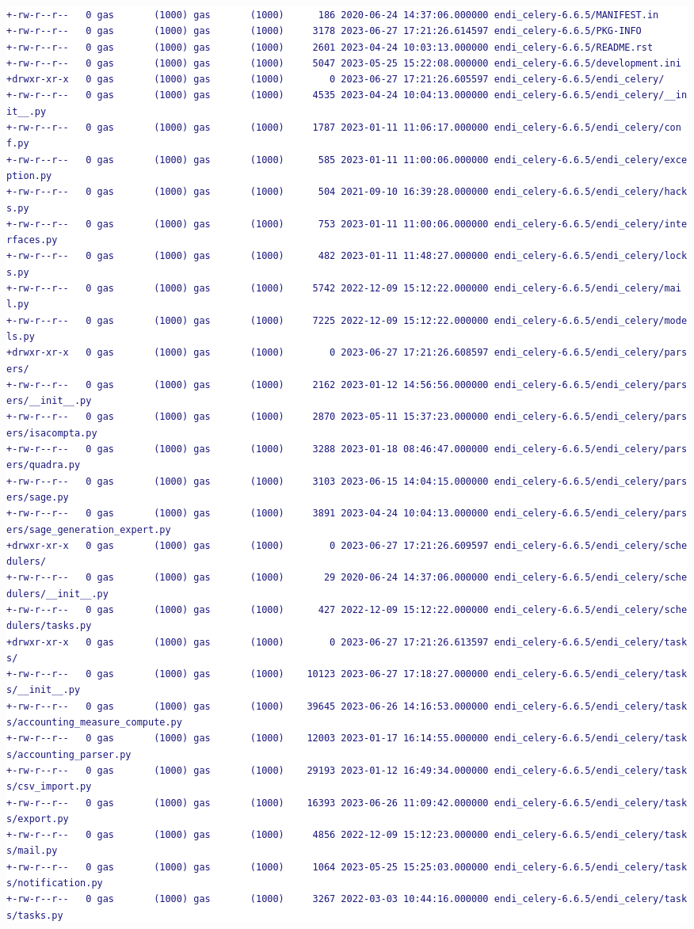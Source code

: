 ```diff
+-rw-r--r--   0 gas       (1000) gas       (1000)      186 2020-06-24 14:37:06.000000 endi_celery-6.6.5/MANIFEST.in
+-rw-r--r--   0 gas       (1000) gas       (1000)     3178 2023-06-27 17:21:26.614597 endi_celery-6.6.5/PKG-INFO
+-rw-r--r--   0 gas       (1000) gas       (1000)     2601 2023-04-24 10:03:13.000000 endi_celery-6.6.5/README.rst
+-rw-r--r--   0 gas       (1000) gas       (1000)     5047 2023-05-25 15:22:08.000000 endi_celery-6.6.5/development.ini
+drwxr-xr-x   0 gas       (1000) gas       (1000)        0 2023-06-27 17:21:26.605597 endi_celery-6.6.5/endi_celery/
+-rw-r--r--   0 gas       (1000) gas       (1000)     4535 2023-04-24 10:04:13.000000 endi_celery-6.6.5/endi_celery/__init__.py
+-rw-r--r--   0 gas       (1000) gas       (1000)     1787 2023-01-11 11:06:17.000000 endi_celery-6.6.5/endi_celery/conf.py
+-rw-r--r--   0 gas       (1000) gas       (1000)      585 2023-01-11 11:00:06.000000 endi_celery-6.6.5/endi_celery/exception.py
+-rw-r--r--   0 gas       (1000) gas       (1000)      504 2021-09-10 16:39:28.000000 endi_celery-6.6.5/endi_celery/hacks.py
+-rw-r--r--   0 gas       (1000) gas       (1000)      753 2023-01-11 11:00:06.000000 endi_celery-6.6.5/endi_celery/interfaces.py
+-rw-r--r--   0 gas       (1000) gas       (1000)      482 2023-01-11 11:48:27.000000 endi_celery-6.6.5/endi_celery/locks.py
+-rw-r--r--   0 gas       (1000) gas       (1000)     5742 2022-12-09 15:12:22.000000 endi_celery-6.6.5/endi_celery/mail.py
+-rw-r--r--   0 gas       (1000) gas       (1000)     7225 2022-12-09 15:12:22.000000 endi_celery-6.6.5/endi_celery/models.py
+drwxr-xr-x   0 gas       (1000) gas       (1000)        0 2023-06-27 17:21:26.608597 endi_celery-6.6.5/endi_celery/parsers/
+-rw-r--r--   0 gas       (1000) gas       (1000)     2162 2023-01-12 14:56:56.000000 endi_celery-6.6.5/endi_celery/parsers/__init__.py
+-rw-r--r--   0 gas       (1000) gas       (1000)     2870 2023-05-11 15:37:23.000000 endi_celery-6.6.5/endi_celery/parsers/isacompta.py
+-rw-r--r--   0 gas       (1000) gas       (1000)     3288 2023-01-18 08:46:47.000000 endi_celery-6.6.5/endi_celery/parsers/quadra.py
+-rw-r--r--   0 gas       (1000) gas       (1000)     3103 2023-06-15 14:04:15.000000 endi_celery-6.6.5/endi_celery/parsers/sage.py
+-rw-r--r--   0 gas       (1000) gas       (1000)     3891 2023-04-24 10:04:13.000000 endi_celery-6.6.5/endi_celery/parsers/sage_generation_expert.py
+drwxr-xr-x   0 gas       (1000) gas       (1000)        0 2023-06-27 17:21:26.609597 endi_celery-6.6.5/endi_celery/schedulers/
+-rw-r--r--   0 gas       (1000) gas       (1000)       29 2020-06-24 14:37:06.000000 endi_celery-6.6.5/endi_celery/schedulers/__init__.py
+-rw-r--r--   0 gas       (1000) gas       (1000)      427 2022-12-09 15:12:22.000000 endi_celery-6.6.5/endi_celery/schedulers/tasks.py
+drwxr-xr-x   0 gas       (1000) gas       (1000)        0 2023-06-27 17:21:26.613597 endi_celery-6.6.5/endi_celery/tasks/
+-rw-r--r--   0 gas       (1000) gas       (1000)    10123 2023-06-27 17:18:27.000000 endi_celery-6.6.5/endi_celery/tasks/__init__.py
+-rw-r--r--   0 gas       (1000) gas       (1000)    39645 2023-06-26 14:16:53.000000 endi_celery-6.6.5/endi_celery/tasks/accounting_measure_compute.py
+-rw-r--r--   0 gas       (1000) gas       (1000)    12003 2023-01-17 16:14:55.000000 endi_celery-6.6.5/endi_celery/tasks/accounting_parser.py
+-rw-r--r--   0 gas       (1000) gas       (1000)    29193 2023-01-12 16:49:34.000000 endi_celery-6.6.5/endi_celery/tasks/csv_import.py
+-rw-r--r--   0 gas       (1000) gas       (1000)    16393 2023-06-26 11:09:42.000000 endi_celery-6.6.5/endi_celery/tasks/export.py
+-rw-r--r--   0 gas       (1000) gas       (1000)     4856 2022-12-09 15:12:23.000000 endi_celery-6.6.5/endi_celery/tasks/mail.py
+-rw-r--r--   0 gas       (1000) gas       (1000)     1064 2023-05-25 15:25:03.000000 endi_celery-6.6.5/endi_celery/tasks/notification.py
+-rw-r--r--   0 gas       (1000) gas       (1000)     3267 2022-03-03 10:44:16.000000 endi_celery-6.6.5/endi_celery/tasks/tasks.py
```